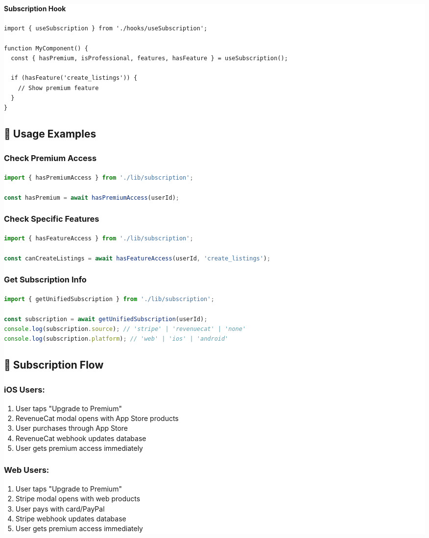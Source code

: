 #### **Subscription Hook**
```tsx
import { useSubscription } from './hooks/useSubscription';

function MyComponent() {
  const { hasPremium, isProfessional, features, hasFeature } = useSubscription();
  
  if (hasFeature('create_listings')) {
    // Show premium feature
  }
}
```

## 🎯 **Usage Examples**

### **Check Premium Access**
```typescript
import { hasPremiumAccess } from './lib/subscription';

const hasPremium = await hasPremiumAccess(userId);
```

### **Check Specific Features**
```typescript
import { hasFeatureAccess } from './lib/subscription';

const canCreateListings = await hasFeatureAccess(userId, 'create_listings');
```

### **Get Subscription Info**
```typescript
import { getUnifiedSubscription } from './lib/subscription';

const subscription = await getUnifiedSubscription(userId);
console.log(subscription.source); // 'stripe' | 'revenuecat' | 'none'
console.log(subscription.platform); // 'web' | 'ios' | 'android'
```

## 🔄 **Subscription Flow**

### **iOS Users**:
1. User taps "Upgrade to Premium"
2. RevenueCat modal opens with App Store products
3. User purchases through App Store
4. RevenueCat webhook updates database
5. User gets premium access immediately

### **Web Users**:
1. User taps "Upgrade to Premium"  
2. Stripe modal opens with web products
3. User pays with card/PayPal
4. Stripe webhook updates database
5. User gets premium access immediately
